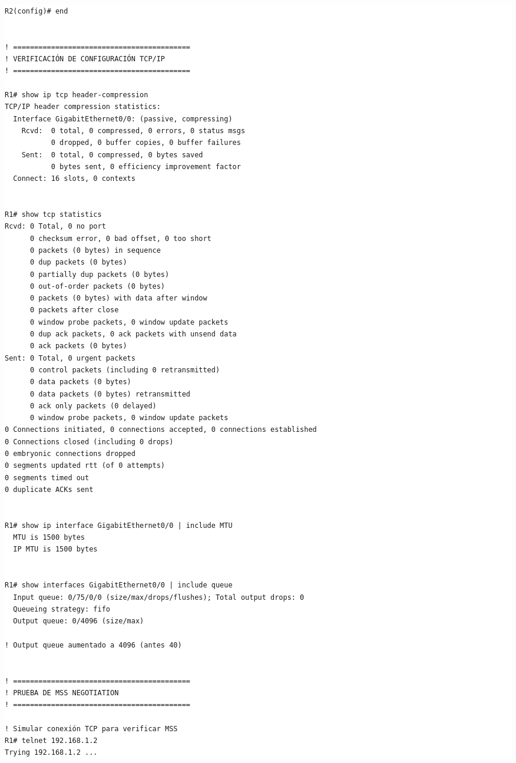 ```cisco
R2(config)# end


! ==========================================
! VERIFICACIÓN DE CONFIGURACIÓN TCP/IP
! ==========================================

R1# show ip tcp header-compression
TCP/IP header compression statistics:
  Interface GigabitEthernet0/0: (passive, compressing)
    Rcvd:  0 total, 0 compressed, 0 errors, 0 status msgs
           0 dropped, 0 buffer copies, 0 buffer failures
    Sent:  0 total, 0 compressed, 0 bytes saved
           0 bytes sent, 0 efficiency improvement factor
  Connect: 16 slots, 0 contexts


R1# show tcp statistics
Rcvd: 0 Total, 0 no port
      0 checksum error, 0 bad offset, 0 too short
      0 packets (0 bytes) in sequence
      0 dup packets (0 bytes)
      0 partially dup packets (0 bytes)
      0 out-of-order packets (0 bytes)
      0 packets (0 bytes) with data after window
      0 packets after close
      0 window probe packets, 0 window update packets
      0 dup ack packets, 0 ack packets with unsend data
      0 ack packets (0 bytes)
Sent: 0 Total, 0 urgent packets
      0 control packets (including 0 retransmitted)
      0 data packets (0 bytes)
      0 data packets (0 bytes) retransmitted
      0 ack only packets (0 delayed)
      0 window probe packets, 0 window update packets
0 Connections initiated, 0 connections accepted, 0 connections established
0 Connections closed (including 0 drops)
0 embryonic connections dropped
0 segments updated rtt (of 0 attempts)
0 segments timed out
0 duplicate ACKs sent


R1# show ip interface GigabitEthernet0/0 | include MTU
  MTU is 1500 bytes
  IP MTU is 1500 bytes


R1# show interfaces GigabitEthernet0/0 | include queue
  Input queue: 0/75/0/0 (size/max/drops/flushes); Total output drops: 0
  Queueing strategy: fifo
  Output queue: 0/4096 (size/max)

! Output queue aumentado a 4096 (antes 40)


! ==========================================
! PRUEBA DE MSS NEGOTIATION
! ==========================================

! Simular conexión TCP para verificar MSS
R1# telnet 192.168.1.2
Trying 192.168.1.2 ...
```